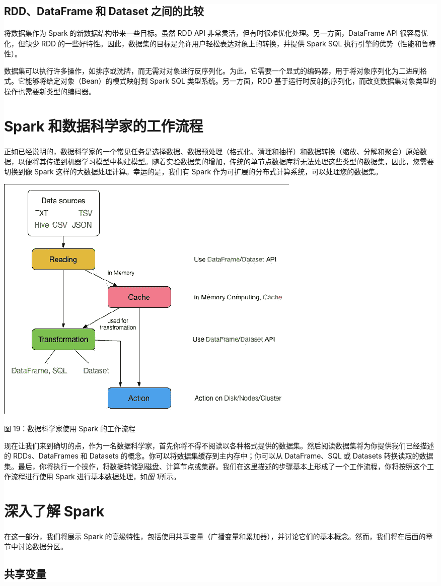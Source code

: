 ```scala
```

## RDD、DataFrame 和 Dataset 之间的比较

将数据集作为 Spark 的新数据结构带来一些目标。虽然 RDD API 非常灵活，但有时很难优化处理。另一方面，DataFrame API 很容易优化，但缺少 RDD 的一些好特性。因此，数据集的目标是允许用户轻松表达对象上的转换，并提供 Spark SQL 执行引擎的优势（性能和鲁棒性）。

数据集可以执行许多操作，如排序或洗牌，而无需对对象进行反序列化。为此，它需要一个显式的编码器，用于将对象序列化为二进制格式。它能够将给定对象（Bean）的模式映射到 Spark SQL 类型系统。另一方面，RDD 基于运行时反射的序列化，而改变数据集对象类型的操作也需要新类型的编码器。

# Spark 和数据科学家的工作流程

正如已经说明的，数据科学家的一个常见任务是选择数据、数据预处理（格式化、清理和抽样）和数据转换（缩放、分解和聚合）原始数据，以便将其传递到机器学习模型中构建模型。随着实验数据集的增加，传统的单节点数据库将无法处理这些类型的数据集，因此，您需要切换到像 Spark 这样的大数据处理计算。幸运的是，我们有 Spark 作为可扩展的分布式计算系统，可以处理您的数据集。

![Spark 和数据科学家的工作流程](img/00090.jpeg)

图 19：数据科学家使用 Spark 的工作流程

现在让我们来到确切的点，作为一名数据科学家，首先你将不得不阅读以各种格式提供的数据集。然后阅读数据集将为你提供我们已经描述的 RDDs、DataFrames 和 Datasets 的概念。你可以将数据集缓存到主内存中；你可以从 DataFrame、SQL 或 Datasets 转换读取的数据集。最后，你将执行一个操作，将数据转储到磁盘、计算节点或集群。我们在这里描述的步骤基本上形成了一个工作流程，你将按照这个工作流程进行使用 Spark 进行基本数据处理，如*图 1*所示。

# 深入了解 Spark

在这一部分，我们将展示 Spark 的高级特性，包括使用共享变量（广播变量和累加器），并讨论它们的基本概念。然而，我们将在后面的章节中讨论数据分区。

## 共享变量

